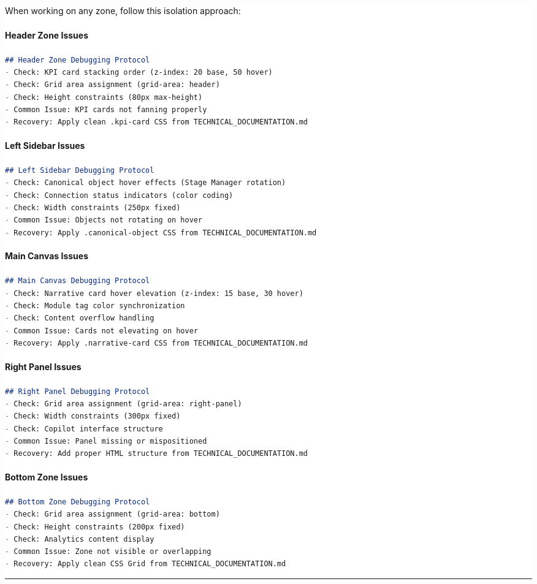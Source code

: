 When working on any zone, follow this isolation approach:

#### **Header Zone Issues**

```markdown
## Header Zone Debugging Protocol
- Check: KPI card stacking order (z-index: 20 base, 50 hover)
- Check: Grid area assignment (grid-area: header)
- Check: Height constraints (80px max-height)
- Common Issue: KPI cards not fanning properly
- Recovery: Apply clean .kpi-card CSS from TECHNICAL_DOCUMENTATION.md
```

#### **Left Sidebar Issues**

```markdown
## Left Sidebar Debugging Protocol  
- Check: Canonical object hover effects (Stage Manager rotation)
- Check: Connection status indicators (color coding)
- Check: Width constraints (250px fixed)
- Common Issue: Objects not rotating on hover
- Recovery: Apply .canonical-object CSS from TECHNICAL_DOCUMENTATION.md
```

#### **Main Canvas Issues**

```markdown
## Main Canvas Debugging Protocol
- Check: Narrative card hover elevation (z-index: 15 base, 30 hover)
- Check: Module tag color synchronization
- Check: Content overflow handling
- Common Issue: Cards not elevating on hover
- Recovery: Apply .narrative-card CSS from TECHNICAL_DOCUMENTATION.md
```

#### **Right Panel Issues**

```markdown
## Right Panel Debugging Protocol
- Check: Grid area assignment (grid-area: right-panel)
- Check: Width constraints (300px fixed)
- Check: Copilot interface structure
- Common Issue: Panel missing or mispositioned
- Recovery: Add proper HTML structure from TECHNICAL_DOCUMENTATION.md
```

#### **Bottom Zone Issues**

```markdown
## Bottom Zone Debugging Protocol
- Check: Grid area assignment (grid-area: bottom)
- Check: Height constraints (200px fixed)
- Check: Analytics content display
- Common Issue: Zone not visible or overlapping
- Recovery: Apply clean CSS Grid from TECHNICAL_DOCUMENTATION.md
```

---